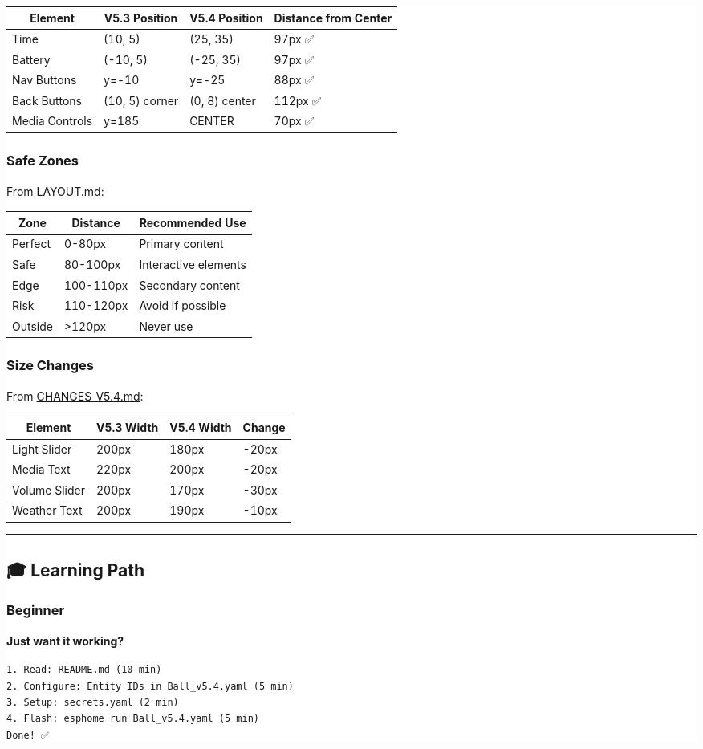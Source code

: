 | Element | V5.3 Position | V5.4 Position | Distance from Center |
|---------|---------------|---------------|---------------------|
| Time | (10, 5) | (25, 35) | 97px ✅ |
| Battery | (-10, 5) | (-25, 35) | 97px ✅ |
| Nav Buttons | y=-10 | y=-25 | 88px ✅ |
| Back Buttons | (10, 5) corner | (0, 8) center | 112px ✅ |
| Media Controls | y=185 | CENTER | 70px ✅ |

### Safe Zones

From [LAYOUT.md](LAYOUT.md):

| Zone | Distance | Recommended Use |
|------|----------|-----------------|
| Perfect | 0-80px | Primary content |
| Safe | 80-100px | Interactive elements |
| Edge | 100-110px | Secondary content |
| Risk | 110-120px | Avoid if possible |
| Outside | >120px | Never use |

### Size Changes

From [CHANGES_V5.4.md](CHANGES_V5.4.md):

| Element | V5.3 Width | V5.4 Width | Change |
|---------|------------|------------|--------|
| Light Slider | 200px | 180px | -20px |
| Media Text | 220px | 200px | -20px |
| Volume Slider | 200px | 170px | -30px |
| Weather Text | 200px | 190px | -10px |

---

## 🎓 Learning Path

### Beginner
**Just want it working?**
```
1. Read: README.md (10 min)
2. Configure: Entity IDs in Ball_v5.4.yaml (5 min)
3. Setup: secrets.yaml (2 min)
4. Flash: esphome run Ball_v5.4.yaml (5 min)
Done! ✅
```
